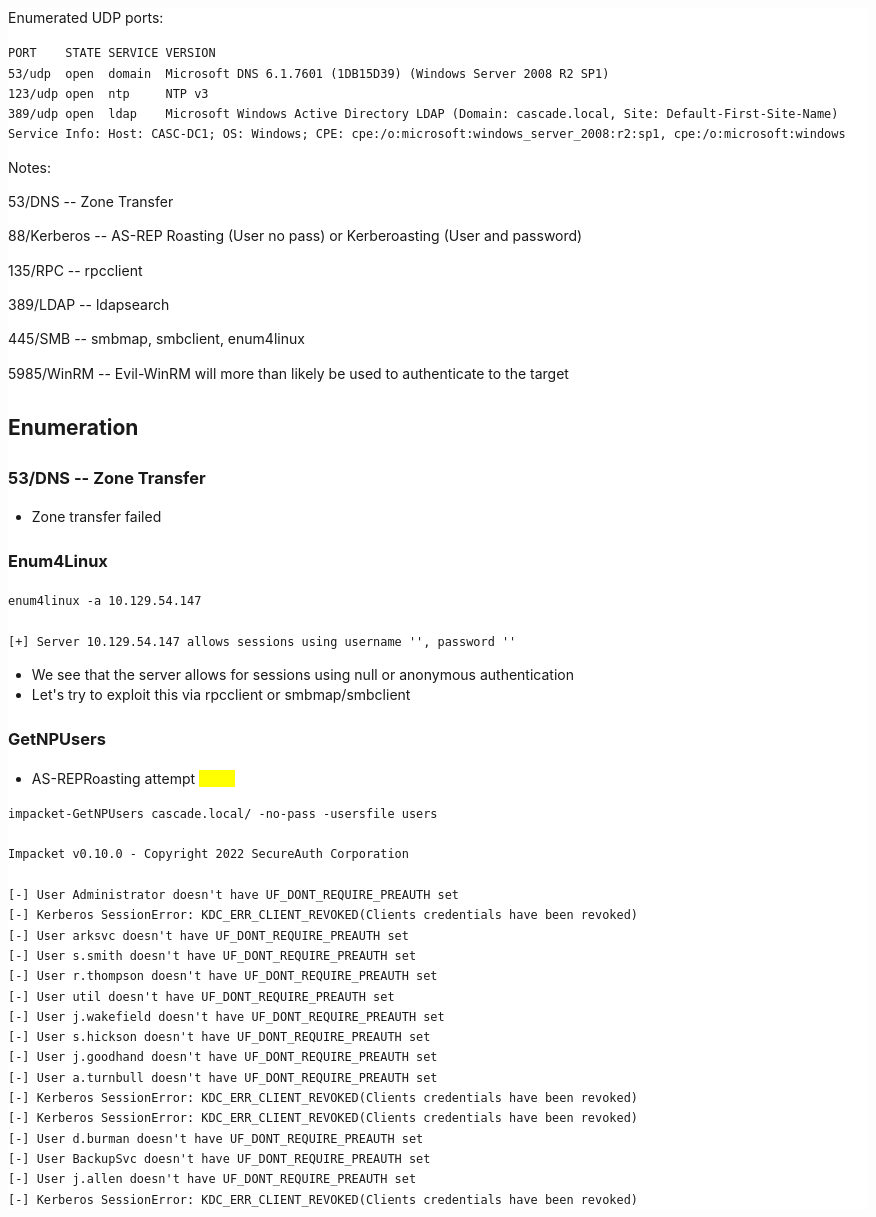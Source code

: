 Enumerated UDP ports:

```
PORT    STATE SERVICE VERSION
53/udp  open  domain  Microsoft DNS 6.1.7601 (1DB15D39) (Windows Server 2008 R2 SP1)
123/udp open  ntp     NTP v3
389/udp open  ldap    Microsoft Windows Active Directory LDAP (Domain: cascade.local, Site: Default-First-Site-Name)
Service Info: Host: CASC-DC1; OS: Windows; CPE: cpe:/o:microsoft:windows_server_2008:r2:sp1, cpe:/o:microsoft:windows
```

Notes:

53/DNS -- Zone Transfer

88/Kerberos -- AS-REP Roasting (User no pass) or Kerberoasting (User and password)

135/RPC -- rpcclient

389/LDAP -- ldapsearch&#x20;

445/SMB -- smbmap, smbclient, enum4linux

5985/WinRM -- Evil-WinRM will more than likely be used to authenticate to the target

## Enumeration

### 53/DNS -- Zone Transfer

* Zone transfer failed

### Enum4Linux

```
enum4linux -a 10.129.54.147

[+] Server 10.129.54.147 allows sessions using username '', password ''

```

* We see that the server allows for sessions using null or anonymous authentication
* Let's try to exploit this via rpcclient or smbmap/smbclient

### GetNPUsers

* AS-REPRoasting attempt <mark style="color:yellow;">failed</mark>

```
impacket-GetNPUsers cascade.local/ -no-pass -usersfile users

Impacket v0.10.0 - Copyright 2022 SecureAuth Corporation

[-] User Administrator doesn't have UF_DONT_REQUIRE_PREAUTH set
[-] Kerberos SessionError: KDC_ERR_CLIENT_REVOKED(Clients credentials have been revoked)
[-] User arksvc doesn't have UF_DONT_REQUIRE_PREAUTH set
[-] User s.smith doesn't have UF_DONT_REQUIRE_PREAUTH set
[-] User r.thompson doesn't have UF_DONT_REQUIRE_PREAUTH set
[-] User util doesn't have UF_DONT_REQUIRE_PREAUTH set
[-] User j.wakefield doesn't have UF_DONT_REQUIRE_PREAUTH set
[-] User s.hickson doesn't have UF_DONT_REQUIRE_PREAUTH set
[-] User j.goodhand doesn't have UF_DONT_REQUIRE_PREAUTH set
[-] User a.turnbull doesn't have UF_DONT_REQUIRE_PREAUTH set
[-] Kerberos SessionError: KDC_ERR_CLIENT_REVOKED(Clients credentials have been revoked)
[-] Kerberos SessionError: KDC_ERR_CLIENT_REVOKED(Clients credentials have been revoked)
[-] User d.burman doesn't have UF_DONT_REQUIRE_PREAUTH set
[-] User BackupSvc doesn't have UF_DONT_REQUIRE_PREAUTH set
[-] User j.allen doesn't have UF_DONT_REQUIRE_PREAUTH set
[-] Kerberos SessionError: KDC_ERR_CLIENT_REVOKED(Clients credentials have been revoked)
```